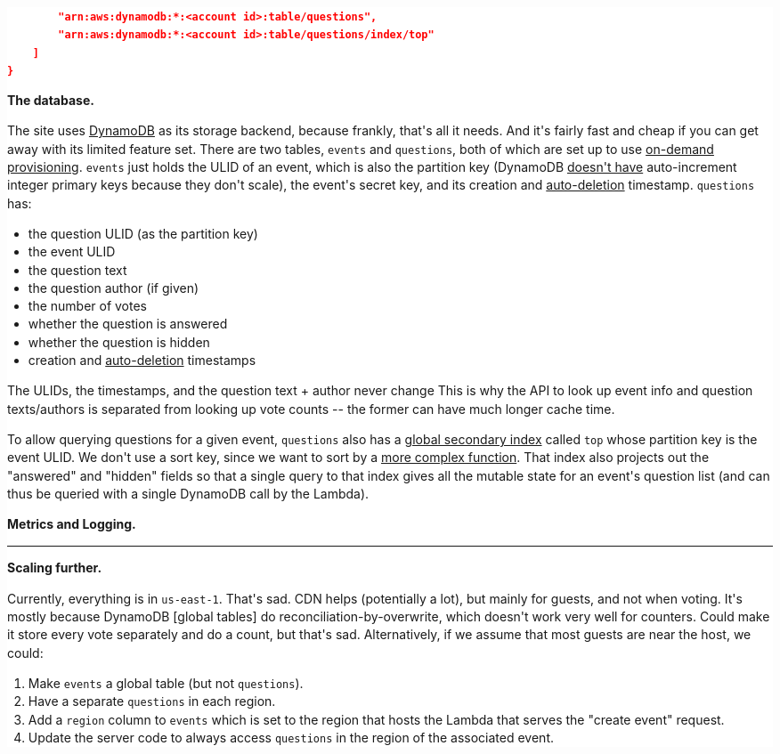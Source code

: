 ```json
        "arn:aws:dynamodb:*:<account id>:table/questions",
        "arn:aws:dynamodb:*:<account id>:table/questions/index/top"
    ]
}
```

**The database.**

The site uses [DynamoDB] as its storage backend, because frankly, that's
all it needs. And it's fairly fast and cheap if you can get away with
its limited feature set. There are two tables, `events` and `questions`,
both of which are set up to use [on-demand provisioning]. `events` just
holds the ULID of an event, which is also the partition key (DynamoDB
[doesn't have] auto-increment integer primary keys because they don't
scale), the event's secret key, and its creation and [auto-deletion]
timestamp. `questions` has:

- the question ULID (as the partition key)
- the event ULID
- the question text
- the question author (if given)
- the number of votes
- whether the question is answered
- whether the question is hidden
- creation and [auto-deletion] timestamps

The ULIDs, the timestamps, and the question text + author never change
This is why the API to look up event info and question texts/authors is
separated from looking up vote counts -- the former can have much longer
cache time.

To allow querying questions for a given event, `questions` also has a
[global secondary index] called `top` whose partition key is the event
ULID. We don't use a sort key, since we want to sort by a [more complex
function]. That index also projects out the "answered" and "hidden"
fields so that a single query to that index gives all the mutable state
for an event's question list (and can thus be queried with a single
DynamoDB call by the Lambda).

[more complex function]: https://www.evanmiller.org/ranking-news-items-with-upvotes.html

**Metrics and Logging.**



---

**Scaling further.**

Currently, everything is in `us-east-1`. That's sad. CDN helps
(potentially a lot), but mainly for guests, and not when voting. It's
mostly because DynamoDB [global tables] do reconciliation-by-overwrite,
which doesn't work very well for counters. Could make it store every
vote separately and do a count, but that's sad. Alternatively, if we
assume that most guests are near the host, we could:

1. Make `events` a global table (but not `questions`).
2. Have a separate `questions` in each region.
3. Add a `region` column to `events` which is set to the region that
   hosts the Lambda that serves the "create event" request.
4. Update the server code to always access `questions` in the region of
   the associated event.


[AWS Organization]: https://docs.aws.amazon.com/organizations/latest/userguide/orgs_introduction.html
[Hover]: https://www.hover.com/
[Route 53]: https://aws.amazon.com/route53/
[ImprovMX]: https://improvmx.com/
[aliasing]: https://docs.aws.amazon.com/Route53/latest/DeveloperGuide/resource-record-sets-choosing-alias-non-alias.html
[AWS Certificate Manager]: https://aws.amazon.com/certificate-manager/
[_reasons_]: https://docs.aws.amazon.com/AmazonCloudFront/latest/DeveloperGuide/cnames-and-https-requirements.html
[AWS CloudFront]: https://aws.amazon.com/cloudfront/
[alternate domain name]: https://docs.aws.amazon.com/AmazonCloudFront/latest/DeveloperGuide/CNAMEs.html
[standard logging]: https://docs.aws.amazon.com/AmazonCloudFront/latest/DeveloperGuide/AccessLogs.html
[behaviors]: https://docs.aws.amazon.com/AmazonCloudFront/latest/DeveloperGuide/RequestAndResponseBehavior.html
[origins]: https://docs.aws.amazon.com/AmazonCloudFront/latest/DeveloperGuide/DownloadDistS3AndCustomOrigins.html
[S3]: https://aws.amazon.com/s3/
[API Gateway]: https://aws.amazon.com/api-gateway/
[CloudFront function]: https://docs.aws.amazon.com/AmazonCloudFront/latest/DeveloperGuide/cloudfront-functions.html?icmpid=docs_cf_help_panel
[custom error response]: https://stackoverflow.com/questions/38475329/single-page-application-in-aws-cloudfront
[S3 Static Web Hosting]: https://docs.aws.amazon.com/AmazonS3/latest/userguide/WebsiteHosting.html
[conditional redirects]: https://docs.aws.amazon.com/AmazonS3/latest/userguide/how-to-page-redirect.html#advanced-conditional-redirects
[custom origin]: https://docs.aws.amazon.com/AmazonCloudFront/latest/DeveloperGuide/DownloadDistS3AndCustomOrigins.html#concept_CustomOrigin
[AWS Lambda]: https://aws.amazon.com/lambda/
[Lambda Rust Runtime]: https://github.com/awslabs/aws-lambda-rust-runtime
[HTTP API]: https://docs.aws.amazon.com/apigateway/latest/developerguide/http-api.html
[REST API]: https://docs.aws.amazon.com/apigateway/latest/developerguide/apigateway-rest-api.html
[other differences]: https://docs.aws.amazon.com/apigateway/latest/developerguide/http-api-vs-rest.html
[cw-api-gw]: https://repost.aws/questions/QURsag9V3pQjio1m0ZWebjIQ/cannot-find-http-api-by-name-in-cloudwatch-metrics
[used by the HTTP API]: https://docs.aws.amazon.com/apigateway/latest/developerguide/http-api-metrics.html
[api-gw-log]: https://docs.aws.amazon.com/apigateway/latest/developerguide/set-up-logging.html
[DynamoDB]: https://aws.amazon.com/dynamodb/
[on-demand provisioning]: https://aws.amazon.com/blogs/aws/amazon-dynamodb-on-demand-no-capacity-planning-and-pay-per-request-pricing/
[auto-deletion]: https://docs.aws.amazon.com/amazondynamodb/latest/developerguide/TTL.html
[doesn't have]: https://aws.amazon.com/premiumsupport/knowledge-center/primary-key-dynamodb-table/
[global secondary index]: https://docs.aws.amazon.com/amazondynamodb/latest/developerguide/GSI.html